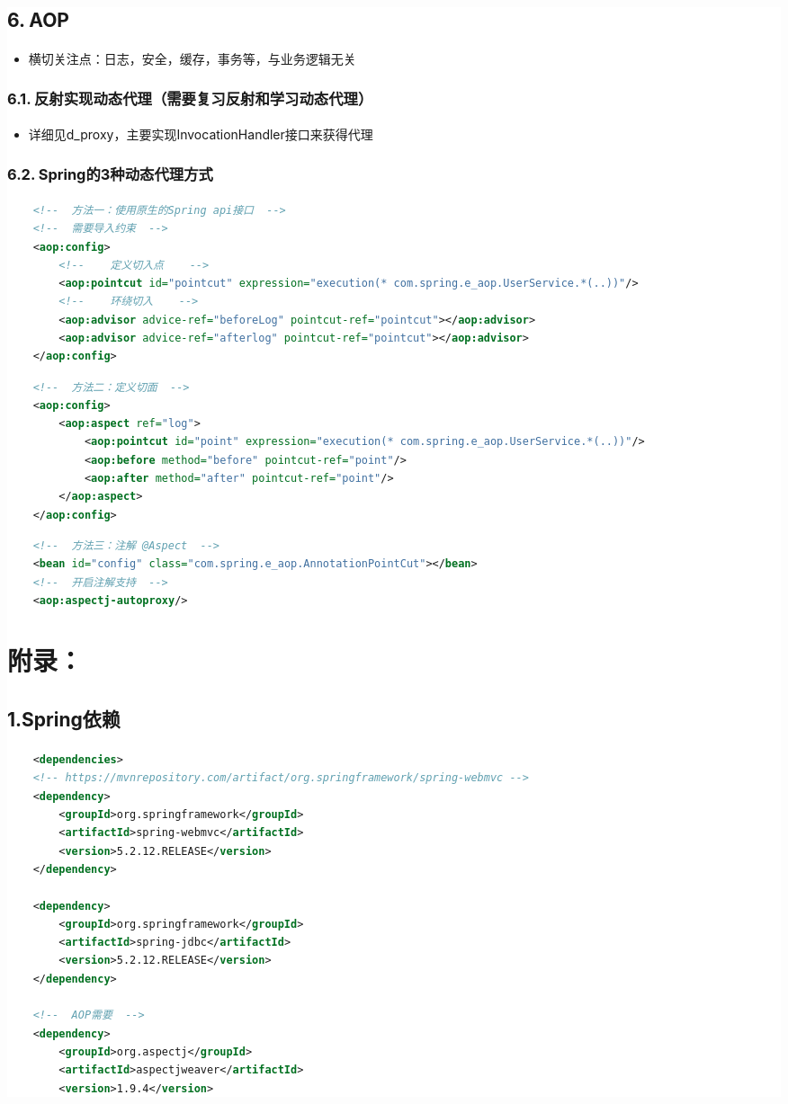 ## 6. AOP
- 横切关注点：日志，安全，缓存，事务等，与业务逻辑无关

### 6.1. 反射实现动态代理（需要复习反射和学习动态代理）
- 详细见d_proxy，主要实现InvocationHandler接口来获得代理

### 6.2. Spring的3种动态代理方式
```xml
    <!--  方法一：使用原生的Spring api接口  -->
    <!--  需要导入约束  -->
    <aop:config>
        <!--    定义切入点    -->
        <aop:pointcut id="pointcut" expression="execution(* com.spring.e_aop.UserService.*(..))"/>
        <!--    环绕切入    -->
        <aop:advisor advice-ref="beforeLog" pointcut-ref="pointcut"></aop:advisor>
        <aop:advisor advice-ref="afterlog" pointcut-ref="pointcut"></aop:advisor>
    </aop:config>
```

```xml
    <!--  方法二：定义切面  -->
    <aop:config>
        <aop:aspect ref="log">
            <aop:pointcut id="point" expression="execution(* com.spring.e_aop.UserService.*(..))"/>
            <aop:before method="before" pointcut-ref="point"/>
            <aop:after method="after" pointcut-ref="point"/>
        </aop:aspect>
    </aop:config>
```

```xml
    <!--  方法三：注解 @Aspect  -->
    <bean id="config" class="com.spring.e_aop.AnnotationPointCut"></bean>
    <!--  开启注解支持  -->
    <aop:aspectj-autoproxy/>
```







# 附录：
## 1.Spring依赖
```xml
    <dependencies>
    <!-- https://mvnrepository.com/artifact/org.springframework/spring-webmvc -->
    <dependency>
        <groupId>org.springframework</groupId>
        <artifactId>spring-webmvc</artifactId>
        <version>5.2.12.RELEASE</version>
    </dependency>

    <dependency>
        <groupId>org.springframework</groupId>
        <artifactId>spring-jdbc</artifactId>
        <version>5.2.12.RELEASE</version>
    </dependency>
    
    <!--  AOP需要  -->
    <dependency>
        <groupId>org.aspectj</groupId>
        <artifactId>aspectjweaver</artifactId>
        <version>1.9.4</version>
```